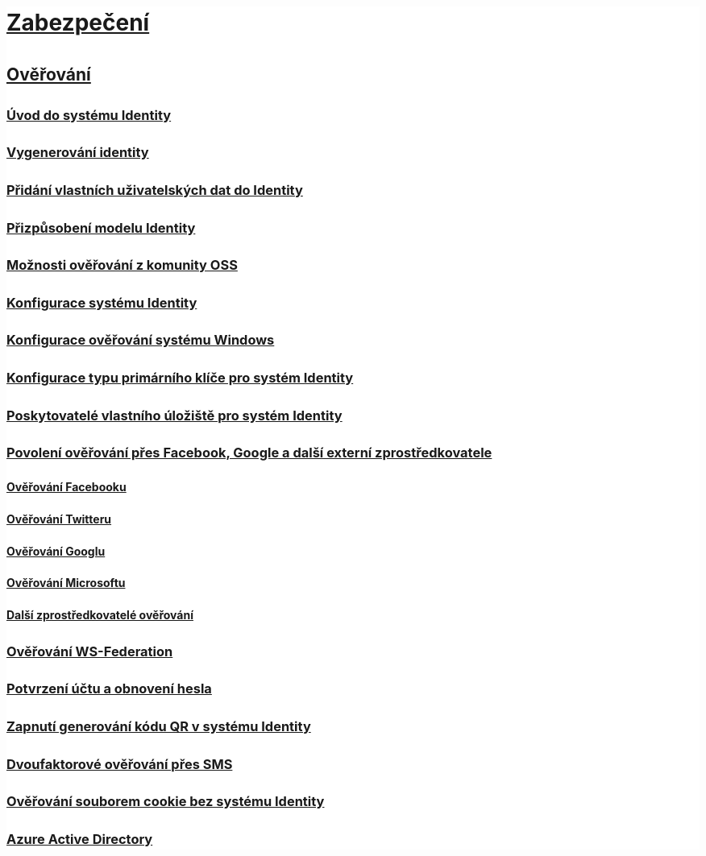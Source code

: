 # [Zabezpečení](xref:security/index)
## [Ověřování](xref:security/authentication/index)
### [Úvod do systému Identity](xref:security/authentication/identity)
### [Vygenerování identity](xref:security/authentication/scaffold-identity)
### [Přidání vlastních uživatelských dat do Identity](xref:security/authentication/add-user-data)
### [Přizpůsobení modelu Identity](xref:security/authentication/customize_identity_model)

### [Možnosti ověřování z komunity OSS](xref:security/authentication/community)
### [Konfigurace systému Identity](xref:security/authentication/identity-configuration)
### [Konfigurace ověřování systému Windows](xref:security/authentication/windowsauth)
### [Konfigurace typu primárního klíče pro systém Identity](xref:security/authentication/identity-primary-key-configuration)
### [Poskytovatelé vlastního úložiště pro systém Identity](xref:security/authentication/identity-custom-storage-providers)
### [Povolení ověřování přes Facebook, Google a další externí zprostředkovatele](xref:security/authentication/social/index)
#### [Ověřování Facebooku](xref:security/authentication/facebook-logins)
#### [Ověřování Twitteru](xref:security/authentication/twitter-logins)
#### [Ověřování Googlu](xref:security/authentication/google-logins)
#### [Ověřování Microsoftu](xref:security/authentication/microsoft-logins)
#### [Další zprostředkovatelé ověřování](xref:security/authentication/otherlogins)
### [Ověřování WS-Federation](xref:security/authentication/ws-federation)
### [Potvrzení účtu a obnovení hesla](xref:security/authentication/accconfirm)
### [Zapnutí generování kódu QR v systému Identity](xref:security/authentication/identity-enable-qrcodes)
### [Dvoufaktorové ověřování přes SMS](xref:security/authentication/2fa)
### [Ověřování souborem cookie bez systému Identity](xref:security/authentication/cookie)
### [Azure Active Directory](xref:security/authentication/azure-active-directory/index)